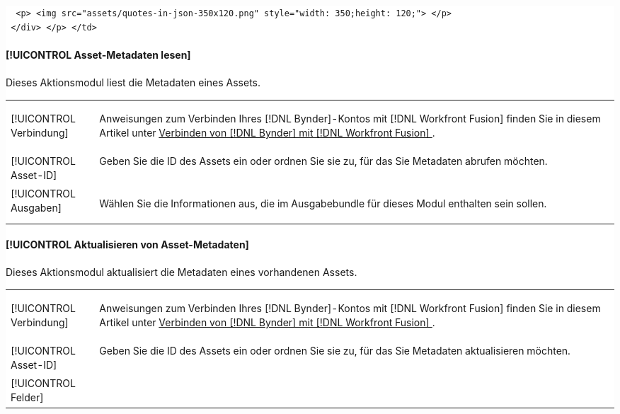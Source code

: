       <p> <img src="assets/quotes-in-json-350x120.png" style="width: 350;height: 120;"> </p> 
     </div> </p> </td> 
  </tr> 
 </tbody> 
</table>

#### [!UICONTROL Asset-Metadaten lesen]

Dieses Aktionsmodul liest die Metadaten eines Assets.

<table style="table-layout:auto">
 <col> 
 <col> 
 <tbody> 
  <tr> 
   <td role="rowheader"> <p>[!UICONTROL Verbindung]</p> </td> 
   <td> <p>Anweisungen zum Verbinden Ihres [!DNL Bynder]-Kontos mit [!DNL Workfront Fusion] finden Sie in diesem Artikel unter <a href="#connect-bynder-to-workfront-fusion" class="MCXref xref">Verbinden von [!DNL Bynder] mit [!DNL Workfront Fusion] </a> .</p> </td> 
  </tr> 
  <tr> 
   <td role="rowheader">[!UICONTROL Asset-ID]</td> 
   <td>Geben Sie die ID des Assets ein oder ordnen Sie sie zu, für das Sie Metadaten abrufen möchten.</td> 
  </tr> 
  <tr> 
   <td role="rowheader">[!UICONTROL Ausgaben]</td> 
   <td> <p>Wählen Sie die Informationen aus, die im Ausgabebundle für dieses Modul enthalten sein sollen.</p> </td> 
  </tr> 
 </tbody> 
</table>

#### [!UICONTROL Aktualisieren von Asset-Metadaten]

Dieses Aktionsmodul aktualisiert die Metadaten eines vorhandenen Assets.

<table style="table-layout:auto">
 <col> 
 <col> 
 <tbody> 
  <tr> 
    <td role="rowheader"> <p>[!UICONTROL Verbindung]</p> </td> 
   <td> <p>Anweisungen zum Verbinden Ihres [!DNL Bynder]-Kontos mit [!DNL Workfront Fusion] finden Sie in diesem Artikel unter <a href="#connect-bynder-to-workfront-fusion" class="MCXref xref">Verbinden von [!DNL Bynder] mit [!DNL Workfront Fusion] </a> .</p> </td> 
  </tr> 
  <tr> 
   <td role="rowheader">[!UICONTROL Asset-ID]</td> 
   <td>Geben Sie die ID des Assets ein oder ordnen Sie sie zu, für das Sie Metadaten aktualisieren möchten.</td> 
  </tr> 
  <tr> 
   <td role="rowheader">[!UICONTROL Felder]</td> 